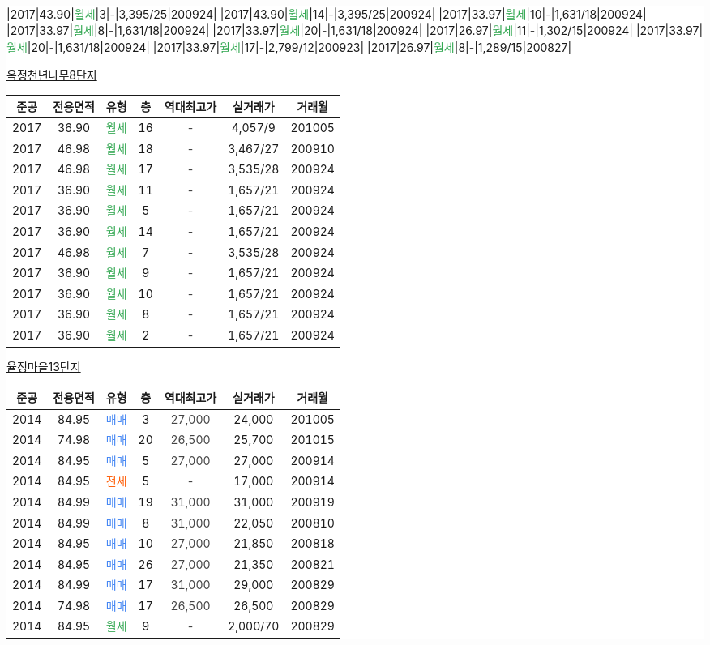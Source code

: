 |2017|43.90|<span style="color:#34a853">월세</span>|3|<span style="color:#444444">-</span>|3,395/25|200924|
|2017|43.90|<span style="color:#34a853">월세</span>|14|<span style="color:#444444">-</span>|3,395/25|200924|
|2017|33.97|<span style="color:#34a853">월세</span>|10|<span style="color:#444444">-</span>|1,631/18|200924|
|2017|33.97|<span style="color:#34a853">월세</span>|8|<span style="color:#444444">-</span>|1,631/18|200924|
|2017|33.97|<span style="color:#34a853">월세</span>|20|<span style="color:#444444">-</span>|1,631/18|200924|
|2017|26.97|<span style="color:#34a853">월세</span>|11|<span style="color:#444444">-</span>|1,302/15|200924|
|2017|33.97|<span style="color:#34a853">월세</span>|20|<span style="color:#444444">-</span>|1,631/18|200924|
|2017|33.97|<span style="color:#34a853">월세</span>|17|<span style="color:#444444">-</span>|2,799/12|200923|
|2017|26.97|<span style="color:#34a853">월세</span>|8|<span style="color:#444444">-</span>|1,289/15|200827|

[옥정천년나무8단지](https://search.naver.com/search.naver?query=%EA%B2%BD%EA%B8%B0%EB%8F%84+%EC%96%91%EC%A3%BC%EC%8B%9C+%EC%98%A5%EC%A0%95%EB%8F%99+%EC%98%A5%EC%A0%95%EC%B2%9C%EB%85%84%EB%82%98%EB%AC%B48%EB%8B%A8%EC%A7%80)

|준공|전용면적|유형|층|역대최고가|실거래가|거래월|
|:---:|:---:|:---:|:---:|:---:|:---:|:---:|
|2017|36.90|<span style="color:#34a853">월세</span>|16|<span style="color:#444444">-</span>|4,057/9|201005|
|2017|46.98|<span style="color:#34a853">월세</span>|18|<span style="color:#444444">-</span>|3,467/27|200910|
|2017|46.98|<span style="color:#34a853">월세</span>|17|<span style="color:#444444">-</span>|3,535/28|200924|
|2017|36.90|<span style="color:#34a853">월세</span>|11|<span style="color:#444444">-</span>|1,657/21|200924|
|2017|36.90|<span style="color:#34a853">월세</span>|5|<span style="color:#444444">-</span>|1,657/21|200924|
|2017|36.90|<span style="color:#34a853">월세</span>|14|<span style="color:#444444">-</span>|1,657/21|200924|
|2017|46.98|<span style="color:#34a853">월세</span>|7|<span style="color:#444444">-</span>|3,535/28|200924|
|2017|36.90|<span style="color:#34a853">월세</span>|9|<span style="color:#444444">-</span>|1,657/21|200924|
|2017|36.90|<span style="color:#34a853">월세</span>|10|<span style="color:#444444">-</span>|1,657/21|200924|
|2017|36.90|<span style="color:#34a853">월세</span>|8|<span style="color:#444444">-</span>|1,657/21|200924|
|2017|36.90|<span style="color:#34a853">월세</span>|2|<span style="color:#444444">-</span>|1,657/21|200924|

[율정마을13단지](https://search.naver.com/search.naver?query=%EA%B2%BD%EA%B8%B0%EB%8F%84+%EC%96%91%EC%A3%BC%EC%8B%9C+%EC%98%A5%EC%A0%95%EB%8F%99+%EC%9C%A8%EC%A0%95%EB%A7%88%EC%9D%8413%EB%8B%A8%EC%A7%80)

|준공|전용면적|유형|층|역대최고가|실거래가|거래월|
|:---:|:---:|:---:|:---:|:---:|:---:|:---:|
|2014|84.95|<span style="color:#4285f3">매매</span>|3|<span style="color:#444444">27,000</span>|24,000|201005|
|2014|74.98|<span style="color:#4285f3">매매</span>|20|<span style="color:#444444">26,500</span>|25,700|201015|
|2014|84.95|<span style="color:#4285f3">매매</span>|5|<span style="color:#444444">27,000</span>|27,000|200914|
|2014|84.95|<span style="color:#ff5a00">전세</span>|5|<span style="color:#444444">-</span>|17,000|200914|
|2014|84.99|<span style="color:#4285f3">매매</span>|19|<span style="color:#444444">31,000</span>|31,000|200919|
|2014|84.99|<span style="color:#4285f3">매매</span>|8|<span style="color:#444444">31,000</span>|22,050|200810|
|2014|84.95|<span style="color:#4285f3">매매</span>|10|<span style="color:#444444">27,000</span>|21,850|200818|
|2014|84.95|<span style="color:#4285f3">매매</span>|26|<span style="color:#444444">27,000</span>|21,350|200821|
|2014|84.99|<span style="color:#4285f3">매매</span>|17|<span style="color:#444444">31,000</span>|29,000|200829|
|2014|74.98|<span style="color:#4285f3">매매</span>|17|<span style="color:#444444">26,500</span>|26,500|200829|
|2014|84.95|<span style="color:#34a853">월세</span>|9|<span style="color:#444444">-</span>|2,000/70|200829|
